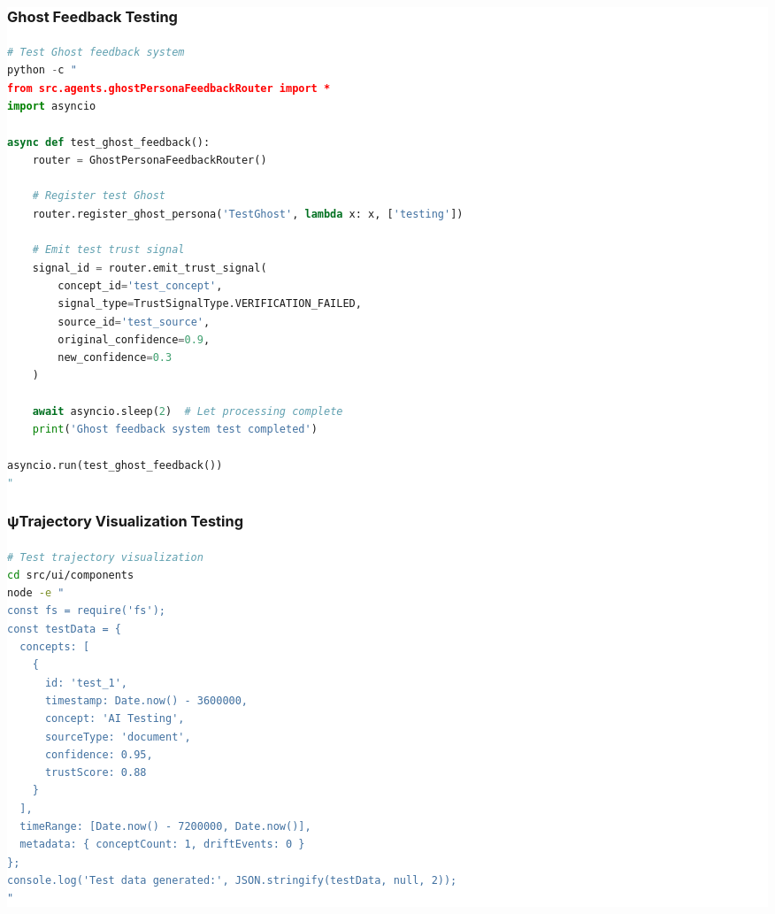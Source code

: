 ### Ghost Feedback Testing

```python
# Test Ghost feedback system
python -c "
from src.agents.ghostPersonaFeedbackRouter import *
import asyncio

async def test_ghost_feedback():
    router = GhostPersonaFeedbackRouter()
    
    # Register test Ghost
    router.register_ghost_persona('TestGhost', lambda x: x, ['testing'])
    
    # Emit test trust signal
    signal_id = router.emit_trust_signal(
        concept_id='test_concept',
        signal_type=TrustSignalType.VERIFICATION_FAILED,
        source_id='test_source',
        original_confidence=0.9,
        new_confidence=0.3
    )
    
    await asyncio.sleep(2)  # Let processing complete
    print('Ghost feedback system test completed')

asyncio.run(test_ghost_feedback())
"
```

### ψTrajectory Visualization Testing

```bash
# Test trajectory visualization
cd src/ui/components
node -e "
const fs = require('fs');
const testData = {
  concepts: [
    {
      id: 'test_1',
      timestamp: Date.now() - 3600000,
      concept: 'AI Testing',
      sourceType: 'document',
      confidence: 0.95,
      trustScore: 0.88
    }
  ],
  timeRange: [Date.now() - 7200000, Date.now()],
  metadata: { conceptCount: 1, driftEvents: 0 }
};
console.log('Test data generated:', JSON.stringify(testData, null, 2));
"
```
